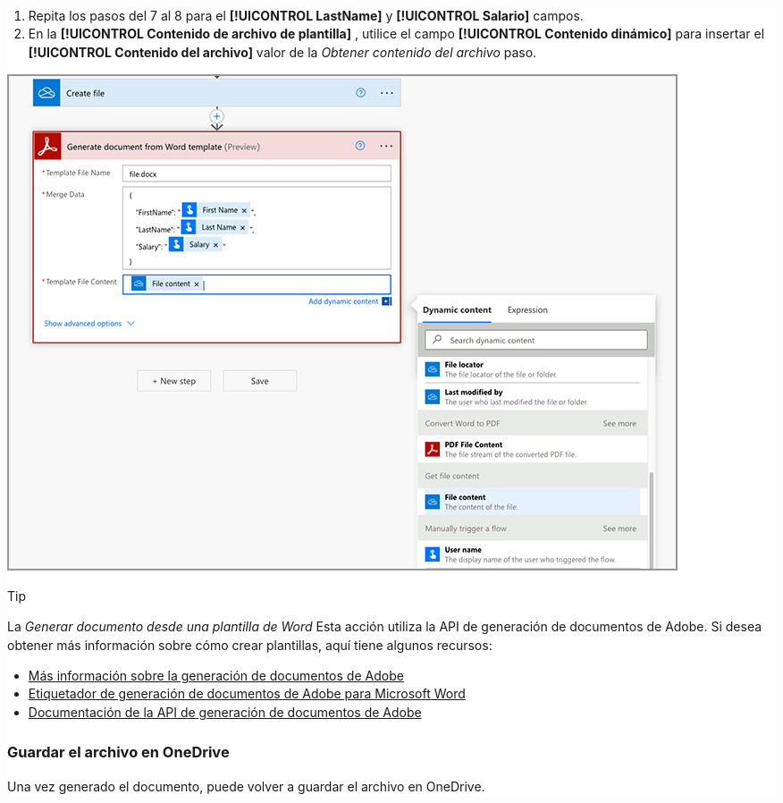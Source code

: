 1. Repita los pasos del 7 al 8 para el **[!UICONTROL LastName]** y **[!UICONTROL Salario]** campos.
1. En la **[!UICONTROL Contenido de archivo de plantilla]** , utilice el campo **[!UICONTROL Contenido dinámico]** para insertar el **[!UICONTROL Contenido del archivo]** valor de la *Obtener contenido del archivo* paso.

![Acción Generar documento a partir de plantilla de Word en Power Automate con todos los valores completados](assets/generateDocumentJSONActionCompleted.png)

>[!TIP]
>
>La *Generar documento desde una plantilla de Word* Esta acción utiliza la API de generación de documentos de Adobe. Si desea obtener más información sobre cómo crear plantillas, aquí tiene algunos recursos:
>
>* [Más información sobre la generación de documentos de Adobe](https://developer.adobe.com/document-services/apis/doc-generation/)
>* [Etiquetador de generación de documentos de Adobe para Microsoft Word](https://appsource.microsoft.com/en-US/product/office/WA200002654)
>* [Documentación de la API de generación de documentos de Adobe](https://developer.adobe.com/document-services/docs/overview/document-generation-api/)

### Guardar el archivo en OneDrive

Una vez generado el documento, puede volver a guardar el archivo en OneDrive.
